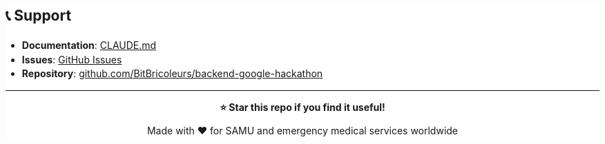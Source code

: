 
## 📞 Support

- **Documentation**: [CLAUDE.md](./CLAUDE.md)
- **Issues**: [GitHub Issues](https://github.com/BitBricoleurs/backend-google-hackathon/issues)
- **Repository**: [github.com/BitBricoleurs/backend-google-hackathon](https://github.com/BitBricoleurs/backend-google-hackathon)

---

<div align="center">

**⭐ Star this repo if you find it useful!**

Made with ❤️ for SAMU and emergency medical services worldwide

</div>
